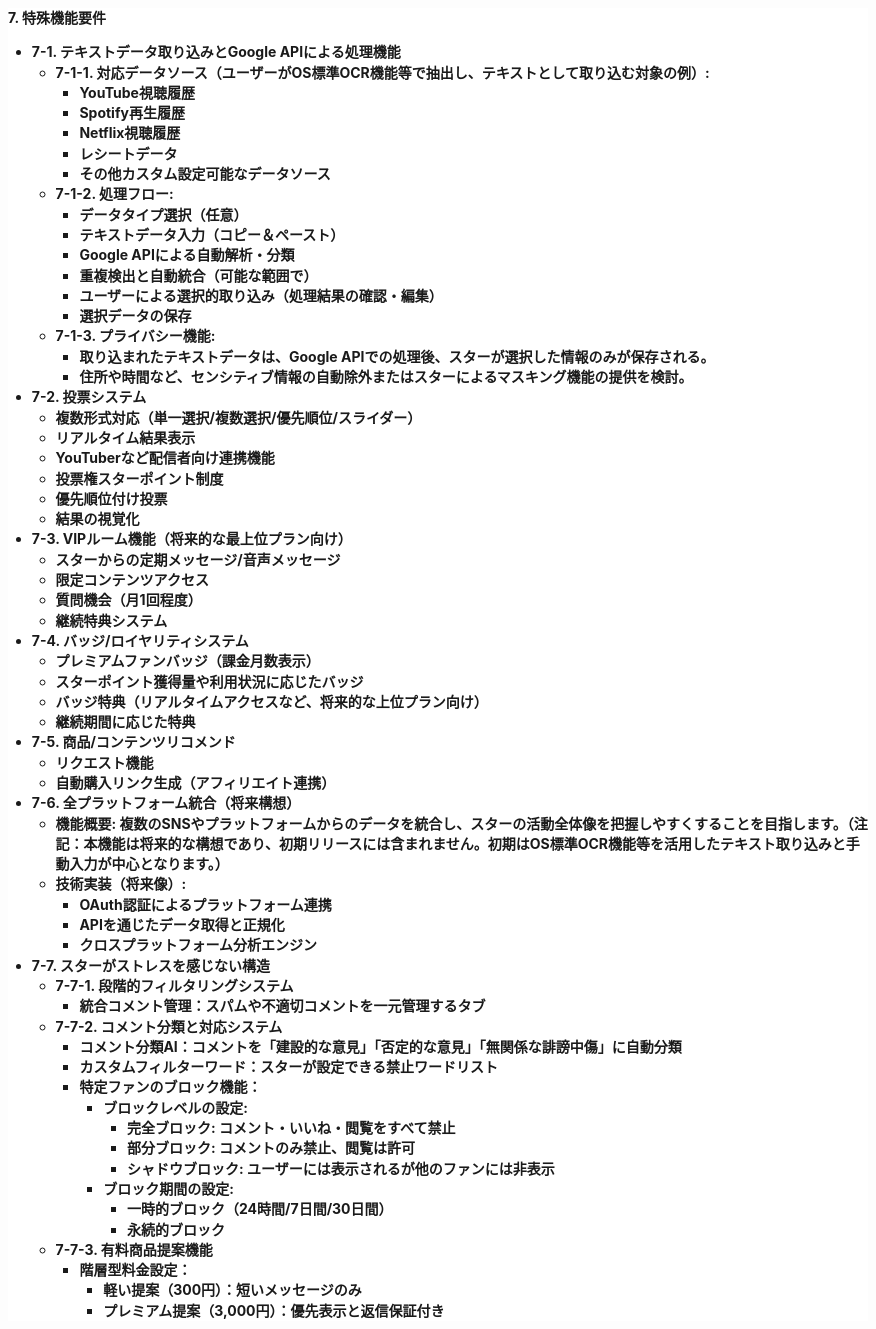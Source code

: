 **7\. 特殊機能要件**

* **7-1. テキストデータ取り込みとGoogle APIによる処理機能**  
  * **7-1-1. 対応データソース（ユーザーがOS標準OCR機能等で抽出し、テキストとして取り込む対象の例）:**  
    * **YouTube視聴履歴**  
    * **Spotify再生履歴**  
    * **Netflix視聴履歴**  
    * **レシートデータ**  
    * **その他カスタム設定可能なデータソース**  
  * **7-1-2. 処理フロー:**  
    * **データタイプ選択（任意）**  
    * **テキストデータ入力（コピー＆ペースト）**  
    * **Google APIによる自動解析・分類**  
    * **重複検出と自動統合（可能な範囲で）**  
    * **ユーザーによる選択的取り込み（処理結果の確認・編集）**  
    * **選択データの保存**  
  * **7-1-3. プライバシー機能:**  
    * **取り込まれたテキストデータは、Google APIでの処理後、スターが選択した情報のみが保存される。**  
    * **住所や時間など、センシティブ情報の自動除外またはスターによるマスキング機能の提供を検討。**  
* **7-2. 投票システム**  
  * **複数形式対応（単一選択/複数選択/優先順位/スライダー）**  
  * **リアルタイム結果表示**  
  * **YouTuberなど配信者向け連携機能**  
  * **投票権スターポイント制度**  
  * **優先順位付け投票**  
  * **結果の視覚化**  
* **7-3. VIPルーム機能（将来的な最上位プラン向け）**  
  * **スターからの定期メッセージ/音声メッセージ**  
  * **限定コンテンツアクセス**  
  * **質問機会（月1回程度）**  
  * **継続特典システム**  
* **7-4. バッジ/ロイヤリティシステム**  
  * **プレミアムファンバッジ（課金月数表示）**  
  * **スターポイント獲得量や利用状況に応じたバッジ**  
  * **バッジ特典（リアルタイムアクセスなど、将来的な上位プラン向け）**  
  * **継続期間に応じた特典**  
* **7-5. 商品/コンテンツリコメンド**  
  * **リクエスト機能**  
  * **自動購入リンク生成（アフィリエイト連携）**  
* **7-6. 全プラットフォーム統合（将来構想）**  
  * **機能概要: 複数のSNSやプラットフォームからのデータを統合し、スターの活動全体像を把握しやすくすることを目指します。（注記：本機能は将来的な構想であり、初期リリースには含まれません。初期はOS標準OCR機能等を活用したテキスト取り込みと手動入力が中心となります。）**  
  * **技術実装（将来像）:**  
    * **OAuth認証によるプラットフォーム連携**  
    * **APIを通じたデータ取得と正規化**  
    * **クロスプラットフォーム分析エンジン**  
* **7-7. スターがストレスを感じない構造**  
  * **7-7-1. 段階的フィルタリングシステム**  
    * **統合コメント管理：スパムや不適切コメントを一元管理するタブ**  
  * **7-7-2. コメント分類と対応システム**  
    * **コメント分類AI：コメントを「建設的な意見」「否定的な意見」「無関係な誹謗中傷」に自動分類**  
    * **カスタムフィルターワード：スターが設定できる禁止ワードリスト**  
    * **特定ファンのブロック機能：**  
      * **ブロックレベルの設定:**  
        * **完全ブロック: コメント・いいね・閲覧をすべて禁止**  
        * **部分ブロック: コメントのみ禁止、閲覧は許可**  
        * **シャドウブロック: ユーザーには表示されるが他のファンには非表示**  
      * **ブロック期間の設定:**  
        * **一時的ブロック（24時間/7日間/30日間）**  
        * **永続的ブロック**  
  * **7-7-3. 有料商品提案機能**  
    * **階層型料金設定：**  
      * **軽い提案（300円）：短いメッセージのみ**  
      * **プレミアム提案（3,000円）：優先表示と返信保証付き**  